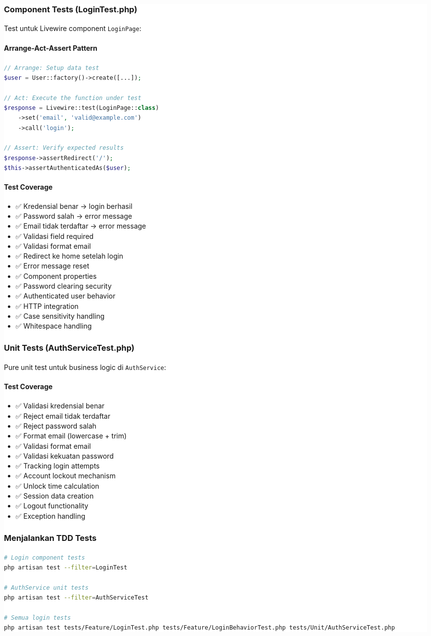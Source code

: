 ### Component Tests (LoginTest.php)
Test untuk Livewire component `LoginPage`:

#### Arrange-Act-Assert Pattern
```php
// Arrange: Setup data test
$user = User::factory()->create([...]);

// Act: Execute the function under test
$response = Livewire::test(LoginPage::class)
    ->set('email', 'valid@example.com')
    ->call('login');

// Assert: Verify expected results
$response->assertRedirect('/');
$this->assertAuthenticatedAs($user);
```

#### Test Coverage
- ✅ Kredensial benar → login berhasil
- ✅ Password salah → error message
- ✅ Email tidak terdaftar → error message
- ✅ Validasi field required
- ✅ Validasi format email
- ✅ Redirect ke home setelah login
- ✅ Error message reset
- ✅ Component properties
- ✅ Password clearing security
- ✅ Authenticated user behavior
- ✅ HTTP integration
- ✅ Case sensitivity handling
- ✅ Whitespace handling

### Unit Tests (AuthServiceTest.php)
Pure unit test untuk business logic di `AuthService`:

#### Test Coverage
- ✅ Validasi kredensial benar
- ✅ Reject email tidak terdaftar
- ✅ Reject password salah
- ✅ Format email (lowercase + trim)
- ✅ Validasi format email
- ✅ Validasi kekuatan password
- ✅ Tracking login attempts
- ✅ Account lockout mechanism
- ✅ Unlock time calculation
- ✅ Session data creation
- ✅ Logout functionality
- ✅ Exception handling

### Menjalankan TDD Tests
```bash
# Login component tests
php artisan test --filter=LoginTest

# AuthService unit tests
php artisan test --filter=AuthServiceTest

# Semua login tests
php artisan test tests/Feature/LoginTest.php tests/Feature/LoginBehaviorTest.php tests/Unit/AuthServiceTest.php
```
